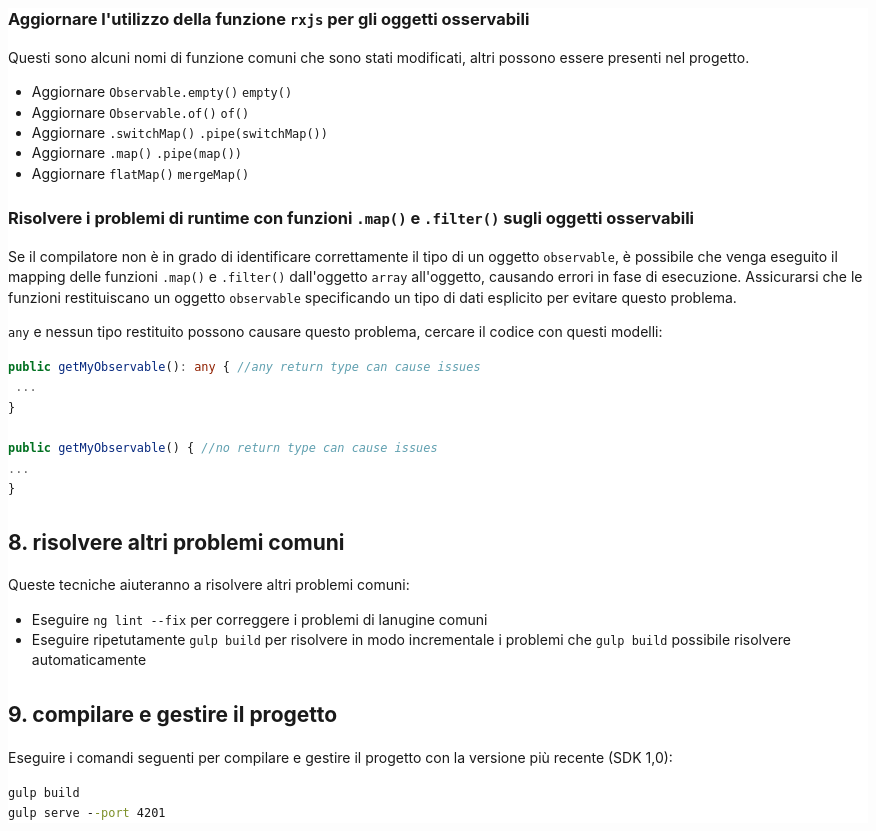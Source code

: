 ### <a name="update--rxjs-function-use-for-observable-objects"></a>Aggiornare l'utilizzo della funzione ```rxjs``` per gli oggetti osservabili

Questi sono alcuni nomi di funzione comuni che sono stati modificati, altri possono essere presenti nel progetto.

* Aggiornare ```Observable.empty()``` ```empty()```
* Aggiornare ```Observable.of()``` ```of()```
* Aggiornare ```.switchMap()``` ```.pipe(switchMap())```
* Aggiornare ```.map()``` ```.pipe(map())```
* Aggiornare ```flatMap()``` ```mergeMap()```


### <a name="resolve-runtime-issues-with-map-and-filter-functions-on-observable-objects"></a>Risolvere i problemi di runtime con funzioni ```.map()``` e ```.filter()``` sugli oggetti osservabili

Se il compilatore non è in grado di identificare correttamente il tipo di un oggetto ```observable```, è possibile che venga eseguito il mapping delle funzioni ```.map()``` e ```.filter()``` dall'oggetto ```array``` all'oggetto, causando errori in fase di esecuzione.  Assicurarsi che le funzioni restituiscano un oggetto ```observable``` specificando un tipo di dati esplicito per evitare questo problema.

```any``` e nessun tipo restituito possono causare questo problema, cercare il codice con questi modelli:

``` ts
public getMyObservable(): any { //any return type can cause issues
 ...
}

public getMyObservable() { //no return type can cause issues
...
}
```

## <a name="8-resolve-other-common-issues"></a>8. risolvere altri problemi comuni

Queste tecniche aiuteranno a risolvere altri problemi comuni:

* Eseguire ```ng lint --fix``` per correggere i problemi di lanugine comuni
* Eseguire ripetutamente ```gulp build``` per risolvere in modo incrementale i problemi che ```gulp build``` possibile risolvere automaticamente

## <a name="9-build-and-serve-your-project"></a>9. compilare e gestire il progetto

Eseguire i comandi seguenti per compilare e gestire il progetto con la versione più recente (SDK 1,0):

``` cmd
gulp build
gulp serve --port 4201
```
